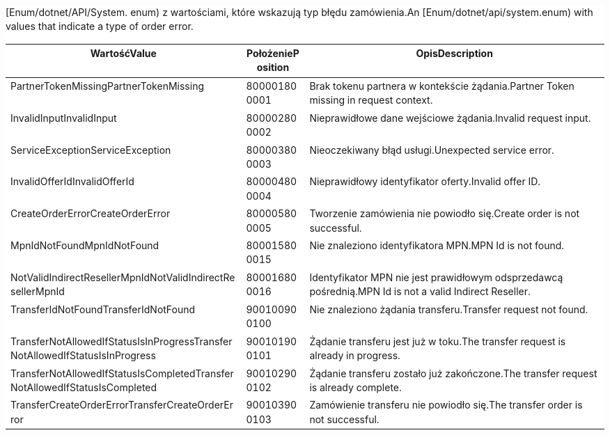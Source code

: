 <span data-ttu-id="8aa8d-227">[Enum/dotnet/API/System. enum) z wartościami, które wskazują typ błędu zamówienia.</span><span class="sxs-lookup"><span data-stu-id="8aa8d-227">An [Enum/dotnet/api/system.enum) with values that indicate a type of order error.</span></span>

| <span data-ttu-id="8aa8d-228">Wartość</span><span class="sxs-lookup"><span data-stu-id="8aa8d-228">Value</span></span> | <span data-ttu-id="8aa8d-229">Położenie</span><span class="sxs-lookup"><span data-stu-id="8aa8d-229">Position</span></span> | <span data-ttu-id="8aa8d-230">Opis</span><span class="sxs-lookup"><span data-stu-id="8aa8d-230">Description</span></span> |
| --- | --- | --- |
| <span data-ttu-id="8aa8d-231">PartnerTokenMissing</span><span class="sxs-lookup"><span data-stu-id="8aa8d-231">PartnerTokenMissing</span></span> | <span data-ttu-id="8aa8d-232">800001</span><span class="sxs-lookup"><span data-stu-id="8aa8d-232">800001</span></span> | <span data-ttu-id="8aa8d-233">Brak tokenu partnera w kontekście żądania.</span><span class="sxs-lookup"><span data-stu-id="8aa8d-233">Partner Token missing in request context.</span></span> |
| <span data-ttu-id="8aa8d-234">InvalidInput</span><span class="sxs-lookup"><span data-stu-id="8aa8d-234">InvalidInput</span></span> | <span data-ttu-id="8aa8d-235">800002</span><span class="sxs-lookup"><span data-stu-id="8aa8d-235">800002</span></span> | <span data-ttu-id="8aa8d-236">Nieprawidłowe dane wejściowe żądania.</span><span class="sxs-lookup"><span data-stu-id="8aa8d-236">Invalid request input.</span></span> |
| <span data-ttu-id="8aa8d-237">ServiceException</span><span class="sxs-lookup"><span data-stu-id="8aa8d-237">ServiceException</span></span> | <span data-ttu-id="8aa8d-238">800003</span><span class="sxs-lookup"><span data-stu-id="8aa8d-238">800003</span></span> | <span data-ttu-id="8aa8d-239">Nieoczekiwany błąd usługi.</span><span class="sxs-lookup"><span data-stu-id="8aa8d-239">Unexpected service error.</span></span> |
| <span data-ttu-id="8aa8d-240">InvalidOfferId</span><span class="sxs-lookup"><span data-stu-id="8aa8d-240">InvalidOfferId</span></span> | <span data-ttu-id="8aa8d-241">800004</span><span class="sxs-lookup"><span data-stu-id="8aa8d-241">800004</span></span> | <span data-ttu-id="8aa8d-242">Nieprawidłowy identyfikator oferty.</span><span class="sxs-lookup"><span data-stu-id="8aa8d-242">Invalid offer ID.</span></span> |
| <span data-ttu-id="8aa8d-243">CreateOrderError</span><span class="sxs-lookup"><span data-stu-id="8aa8d-243">CreateOrderError</span></span> | <span data-ttu-id="8aa8d-244">800005</span><span class="sxs-lookup"><span data-stu-id="8aa8d-244">800005</span></span> | <span data-ttu-id="8aa8d-245">Tworzenie zamówienia nie powiodło się.</span><span class="sxs-lookup"><span data-stu-id="8aa8d-245">Create order is not successful.</span></span> |
| <span data-ttu-id="8aa8d-246">MpnIdNotFound</span><span class="sxs-lookup"><span data-stu-id="8aa8d-246">MpnIdNotFound</span></span> | <span data-ttu-id="8aa8d-247">800015</span><span class="sxs-lookup"><span data-stu-id="8aa8d-247">800015</span></span> | <span data-ttu-id="8aa8d-248">Nie znaleziono identyfikatora MPN.</span><span class="sxs-lookup"><span data-stu-id="8aa8d-248">MPN Id is not found.</span></span> |
| <span data-ttu-id="8aa8d-249">NotValidIndirectResellerMpnId</span><span class="sxs-lookup"><span data-stu-id="8aa8d-249">NotValidIndirectResellerMpnId</span></span> | <span data-ttu-id="8aa8d-250">800016</span><span class="sxs-lookup"><span data-stu-id="8aa8d-250">800016</span></span> | <span data-ttu-id="8aa8d-251">Identyfikator MPN nie jest prawidłowym odsprzedawcą pośrednią.</span><span class="sxs-lookup"><span data-stu-id="8aa8d-251">MPN Id is not a valid Indirect Reseller.</span></span> |
| <span data-ttu-id="8aa8d-252">TransferIdNotFound</span><span class="sxs-lookup"><span data-stu-id="8aa8d-252">TransferIdNotFound</span></span> | <span data-ttu-id="8aa8d-253">900100</span><span class="sxs-lookup"><span data-stu-id="8aa8d-253">900100</span></span>   | <span data-ttu-id="8aa8d-254">Nie znaleziono żądania transferu.</span><span class="sxs-lookup"><span data-stu-id="8aa8d-254">Transfer request not found.</span></span>   |
| <span data-ttu-id="8aa8d-255">TransferNotAllowedIfStatusIsInProgress</span><span class="sxs-lookup"><span data-stu-id="8aa8d-255">TransferNotAllowedIfStatusIsInProgress</span></span> | <span data-ttu-id="8aa8d-256">900101</span><span class="sxs-lookup"><span data-stu-id="8aa8d-256">900101</span></span> | <span data-ttu-id="8aa8d-257">Żądanie transferu jest już w toku.</span><span class="sxs-lookup"><span data-stu-id="8aa8d-257">The transfer request is already in progress.</span></span>|
| <span data-ttu-id="8aa8d-258">TransferNotAllowedIfStatusIsCompleted</span><span class="sxs-lookup"><span data-stu-id="8aa8d-258">TransferNotAllowedIfStatusIsCompleted</span></span> | <span data-ttu-id="8aa8d-259">900102</span><span class="sxs-lookup"><span data-stu-id="8aa8d-259">900102</span></span> | <span data-ttu-id="8aa8d-260">Żądanie transferu zostało już zakończone.</span><span class="sxs-lookup"><span data-stu-id="8aa8d-260">The transfer request is already complete.</span></span>|
| <span data-ttu-id="8aa8d-261">TransferCreateOrderError</span><span class="sxs-lookup"><span data-stu-id="8aa8d-261">TransferCreateOrderError</span></span> | <span data-ttu-id="8aa8d-262">900103</span><span class="sxs-lookup"><span data-stu-id="8aa8d-262">900103</span></span> | <span data-ttu-id="8aa8d-263">Zamówienie transferu nie powiodło się.</span><span class="sxs-lookup"><span data-stu-id="8aa8d-263">The transfer order is not successful.</span></span>|